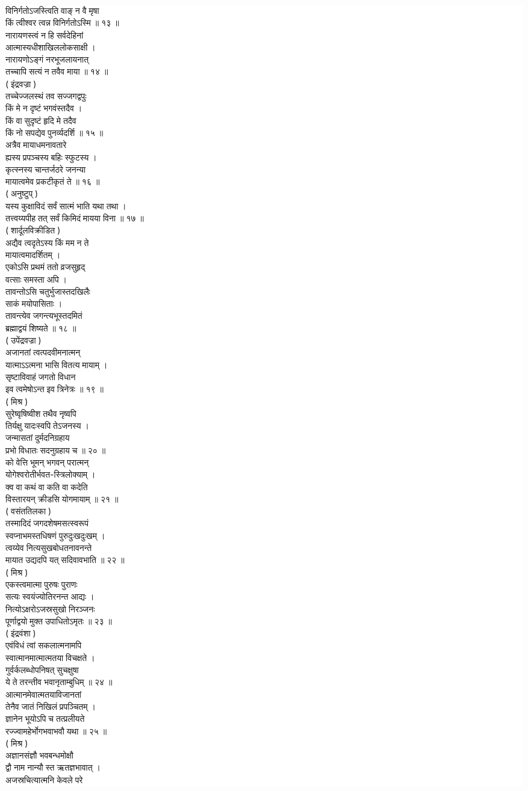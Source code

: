 विनिर्गतोऽजस्त्विति वाङ्‌ न वै मृषा  
किं त्वीश्वर त्वन्न विनिर्गतोऽस्मि ॥ १३ ॥  
नारायणस्त्वं न हि सर्वदेहिनां  
आत्मास्यधीशाखिललोकसाक्षी ।  
नारायणोऽङ्‌गं नरभूजलायनात्  
तच्चापि सत्यं न तवैव माया ॥ १४ ॥  
( इंद्रवज्रा )  
तच्चेज्जलस्थं तव सज्जगद्वपुः  
किं मे न दृष्टं भगवंस्तदैव ।  
किं वा सुदृष्टं हृदि मे तदैव  
किं नो सपद्येव पुनर्व्यदर्शि ॥ १५ ॥  
अत्रैव मायाधमनावतारे  
ह्यस्य प्रपञ्चस्य बहिः स्फुटस्य ।  
कृत्स्नस्य चान्तर्जठरे जनन्या  
मायात्वमेव प्रकटीकृतं ते ॥ १६ ॥  
( अनुष्टुप् )  
यस्य कुक्षाविदं सर्वं सात्मं भाति यथा तथा ।  
तत्त्वय्यपीह तत् सर्वं किमिदं मायया विना ॥ १७ ॥  
( शार्दूलविक्रीडित )  
अद्यैव त्वदृतेऽस्य किं मम न ते  
मायात्वमादर्शितम् ।  
एकोऽसि प्रथमं ततो व्रजसुहृद्  
वत्साः समस्ता अपि ।  
तावन्तोऽसि चतुर्भुजास्तदखिलैः  
साकं मयोपासिताः ।  
तावन्त्येव जगन्त्यभूस्तदमितं  
ब्रह्माद्वयं शिष्यते ॥ १८ ॥  
( उपेंद्रवज्रा )  
अजानतां त्वत्पदवीमनात्मन्  
यात्माऽऽत्मना भासि वितत्य मायाम् ।  
सृष्टाविवाहं जगतो विधान  
इव त्वमेषोऽन्त इव त्रिनेत्रः ॥ १९ ॥  
( मिश्र )  
सुरेष्वृषिष्वीश तथैव नृष्वपि  
तिर्यक्षु यादःस्वपि तेऽजनस्य ।  
जन्मासतां दुर्मदनिग्रहाय  
प्रभो विधातः सदनुग्रहाय च ॥ २० ॥  
को वेत्ति भूमन् भगवन् परात्मन्  
योगेश्वरोतीर्भवत-स्त्रिलोक्याम् ।  
क्व वा कथं वा कति वा कदेति  
विस्तारयन् क्रीडसि योगमायाम् ॥ २१ ॥  
( वसंततिलका )  
तस्मादिदं जगदशेषमसत्स्वरूपं  
स्वप्नाभमस्तधिषणं पुरुदुःखदुःखम् ।  
त्वय्येव नित्यसुखबोधतनावनन्ते  
मायात उद्यदपि यत् सदिवावभाति ॥ २२ ॥  
( मिश्र )  
एकस्त्वमात्मा पुरुषः पुराणः  
सत्यः स्वयंज्योतिरनन्त आद्यः ।  
नित्योऽक्षरोऽजस्रसुखो निरञ्जनः  
पूर्णाद्वयो मुक्त उपाधितोऽमृतः ॥ २३ ॥  
( इंद्रवंशा )  
एवंविधं त्वां सकलात्मनामपि  
स्वात्मानमात्मात्मतया विचक्षते ।  
गुर्वर्कलब्धोपनिषत् सुचक्षुषा  
ये ते तरन्तीव भवानृताम्बुधिम् ॥ २४ ॥  
आत्मानमेवात्मतयाविजानतां  
तेनैव जातं निखिलं प्रपञ्चितम् ।  
ज्ञानेन भूयोऽपि च तत्प्रलीयते  
रज्ज्वामहेर्भोगभवाभवौ यथा ॥ २५ ॥  
( मिश्र )  
अज्ञानसंज्ञौ भवबन्धमोक्षौ  
द्वौ नाम नान्यौ स्त ऋतज्ञभावात् ।  
अजस्रचित्यात्मनि केवले परे  